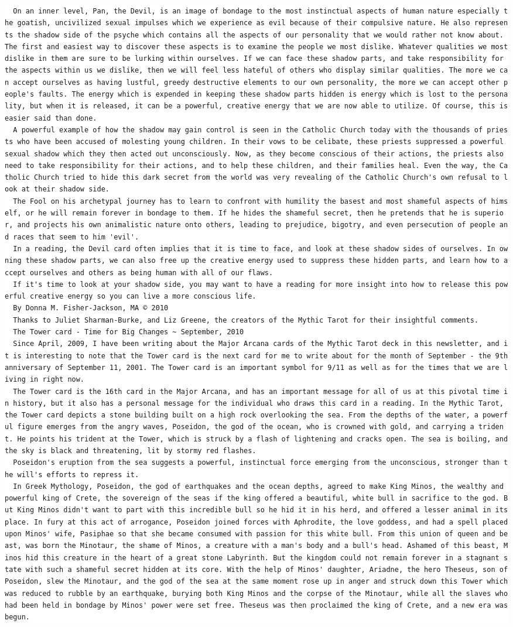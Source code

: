	  On an inner level, Pan, the Devil, is an image of bondage to the most instinctual aspects of human nature especially the goatish, uncivilized sexual impulses which we experience as evil because of their compulsive nature. He also represents the shadow side of the psyche which contains all the aspects of our personality that we would rather not know about. The first and easiest way to discover these aspects is to examine the people we most dislike. Whatever qualities we most dislike in them are sure to be lurking within ourselves. If we can face these shadow parts, and take responsibility for the aspects within us we dislike, then we will feel less hateful of others who display similar qualities. The more we can accept ourselves as having lustful, greedy destructive elements to our own personality, the more we can accept other people's faults. The energy which is expended in keeping these shadow parts hidden is energy which is lost to the personality, but when it is released, it can be a powerful, creative energy that we are now able to utilize. Of course, this is easier said than done.
	  A powerful example of how the shadow may gain control is seen in the Catholic Church today with the thousands of priests who have been accused of molesting young children. In their vows to be celibate, these priests suppressed a powerful sexual shadow which they then acted out unconsciously. Now, as they become conscious of their actions, the priests also need to take responsibility for their actions, and to help these children, and their families heal. Even the way, the Catholic Church tried to hide this dark secret from the world was very revealing of the Catholic Church's own refusal to look at their shadow side.
	  The Fool on his archetypal journey has to learn to confront with humility the basest and most shameful aspects of himself, or he will remain forever in bondage to them. If he hides the shameful secret, then he pretends that he is superior, and projects his own animalistic nature onto others, leading to prejudice, bigotry, and even persecution of people and races that seem to him 'evil'.
	  In a reading, the Devil card often implies that it is time to face, and look at these shadow sides of ourselves. In owning these shadow parts, we can also free up the creative energy used to suppress these hidden parts, and learn how to accept ourselves and others as being human with all of our flaws.
	  If it's time to look at your shadow side, you may want to have a reading for more insight into how to release this powerful creative energy so you can live a more conscious life.
	  By Donna M. Fisher-Jackson, MA © 2010
	  Thanks to Juliet Sharman-Burke, and Liz Greene, the creators of the Mythic Tarot for their insightful comments.
	  The Tower card - Time for Big Changes ~ September, 2010
	  Since April, 2009, I have been writing about the Major Arcana cards of the Mythic Tarot deck in this newsletter, and it is interesting to note that the Tower card is the next card for me to write about for the month of September - the 9th anniversary of September 11, 2001. The Tower card is an important symbol for 9/11 as well as for the times that we are living in right now.
	  The Tower card is the 16th card in the Major Arcana, and has an important message for all of us at this pivotal time in history, but it also has a personal message for the individual who draws this card in a reading. In the Mythic Tarot, the Tower card depicts a stone building built on a high rock overlooking the sea. From the depths of the water, a powerful figure emerges from the angry waves, Poseidon, the god of the ocean, who is crowned with gold, and carrying a trident. He points his trident at the Tower, which is struck by a flash of lightening and cracks open. The sea is boiling, and the sky is black and threatening, lit by stormy red flashes. 
	  Poseidon's eruption from the sea suggests a powerful, instinctual force emerging from the unconscious, stronger than the will's efforts to repress it.
	  In Greek Mythology, Poseidon, the god of earthquakes and the ocean depths, agreed to make King Minos, the wealthy and powerful king of Crete, the sovereign of the seas if the king offered a beautiful, white bull in sacrifice to the god. But King Minos didn't want to part with this incredible bull so he hid it in his herd, and offered a lesser animal in its place. In fury at this act of arrogance, Poseidon joined forces with Aphrodite, the love goddess, and had a spell placed upon Minos' wife, Pasiphae so that she became consumed with passion for this white bull. From this union of queen and beast, was born the Minotaur, the shame of Minos, a creature with a man's body and a bull's head. Ashamed of this beast, Minos hid this creature in the heart of a great stone Labyrinth. But the kingdom could not remain forever in a stagnant state with such a shameful secret hidden at its core. With the help of Minos' daughter, Ariadne, the hero Theseus, son of Poseidon, slew the Minotaur, and the god of the sea at the same moment rose up in anger and struck down this Tower which was reduced to rubble by an earthquake, burying both King Minos and the corpse of the Minotaur, while all the slaves who had been held in bondage by Minos' power were set free. Theseus was then proclaimed the king of Crete, and a new era was begun.